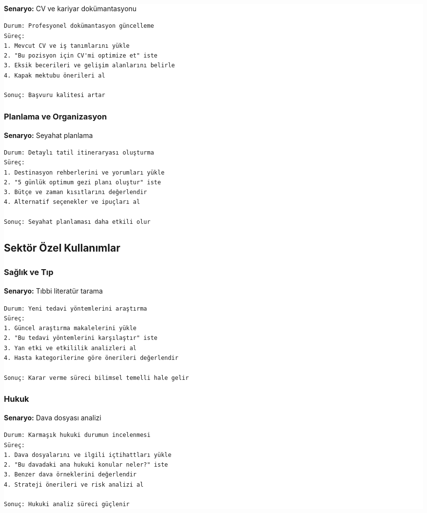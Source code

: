 **Senaryo:** CV ve kariyar dokümantasyonu
```
Durum: Profesyonel dokümantasyon güncelleme
Süreç:
1. Mevcut CV ve iş tanımlarını yükle
2. "Bu pozisyon için CV'mi optimize et" iste
3. Eksik becerileri ve gelişim alanlarını belirle
4. Kapak mektubu önerileri al

Sonuç: Başvuru kalitesi artar
```

### Planlama ve Organizasyon

**Senaryo:** Seyahat planlama
```
Durum: Detaylı tatil itineraryası oluşturma
Süreç:
1. Destinasyon rehberlerini ve yorumları yükle
2. "5 günlük optimum gezi planı oluştur" iste
3. Bütçe ve zaman kısıtlarını değerlendir
4. Alternatif seçenekler ve ipuçları al

Sonuç: Seyahat planlaması daha etkili olur
```

## Sektör Özel Kullanımlar

### Sağlık ve Tıp

**Senaryo:** Tıbbi literatür tarama
```
Durum: Yeni tedavi yöntemlerini araştırma
Süreç:
1. Güncel araştırma makalelerini yükle
2. "Bu tedavi yöntemlerini karşılaştır" iste
3. Yan etki ve etkililik analizleri al
4. Hasta kategorilerine göre önerileri değerlendir

Sonuç: Karar verme süreci bilimsel temelli hale gelir
```

### Hukuk

**Senaryo:** Dava dosyası analizi
```
Durum: Karmaşık hukuki durumun incelenmesi
Süreç:
1. Dava dosyalarını ve ilgili içtihattları yükle
2. "Bu davadaki ana hukuki konular neler?" iste
3. Benzer dava örneklerini değerlendir
4. Strateji önerileri ve risk analizi al

Sonuç: Hukuki analiz süreci güçlenir
```
